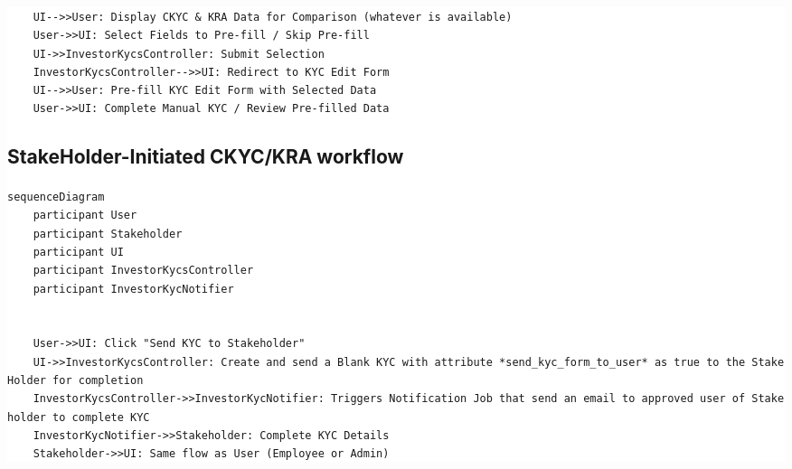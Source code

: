 ```mermaid
    UI-->>User: Display CKYC & KRA Data for Comparison (whatever is available)
    User->>UI: Select Fields to Pre-fill / Skip Pre-fill
    UI->>InvestorKycsController: Submit Selection
    InvestorKycsController-->>UI: Redirect to KYC Edit Form
    UI-->>User: Pre-fill KYC Edit Form with Selected Data
    User->>UI: Complete Manual KYC / Review Pre-filled Data
```
## StakeHolder-Initiated CKYC/KRA workflow

```mermaid
sequenceDiagram
    participant User
    participant Stakeholder
    participant UI
    participant InvestorKycsController
    participant InvestorKycNotifier


    User->>UI: Click "Send KYC to Stakeholder"
    UI->>InvestorKycsController: Create and send a Blank KYC with attribute *send_kyc_form_to_user* as true to the StakeHolder for completion
    InvestorKycsController->>InvestorKycNotifier: Triggers Notification Job that send an email to approved user of Stakeholder to complete KYC
    InvestorKycNotifier->>Stakeholder: Complete KYC Details
    Stakeholder->>UI: Same flow as User (Employee or Admin)
```